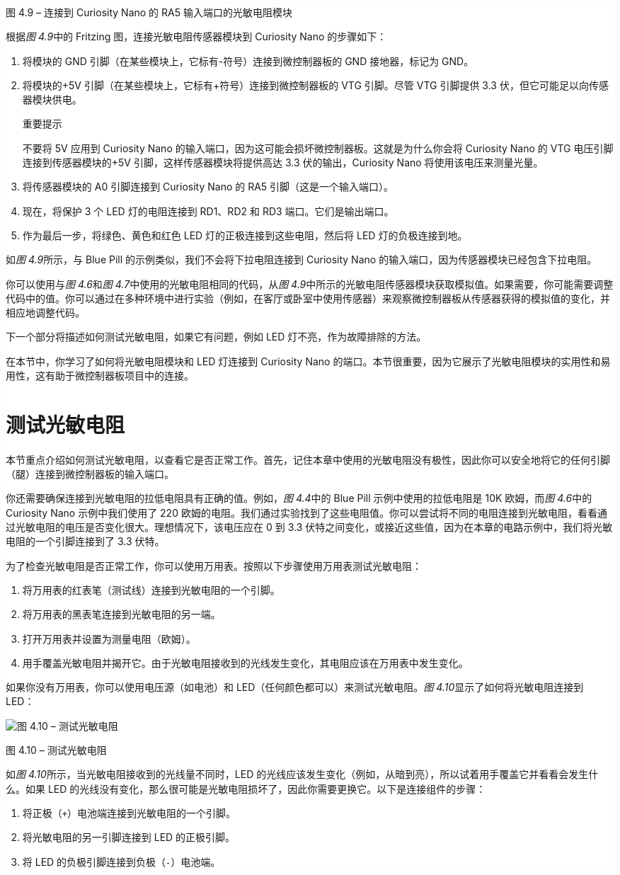 图 4.9 – 连接到 Curiosity Nano 的 RA5 输入端口的光敏电阻模块

根据*图 4.9*中的 Fritzing 图，连接光敏电阻传感器模块到 Curiosity Nano 的步骤如下：

1.  将模块的 GND 引脚（在某些模块上，它标有-符号）连接到微控制器板的 GND 接地器，标记为 GND。

1.  将模块的+5V 引脚（在某些模块上，它标有+符号）连接到微控制器板的 VTG 引脚。尽管 VTG 引脚提供 3.3 伏，但它可能足以向传感器模块供电。

    重要提示

    不要将 5V 应用到 Curiosity Nano 的输入端口，因为这可能会损坏微控制器板。这就是为什么你会将 Curiosity Nano 的 VTG 电压引脚连接到传感器模块的+5V 引脚，这样传感器模块将提供高达 3.3 伏的输出，Curiosity Nano 将使用该电压来测量光量。

1.  将传感器模块的 A0 引脚连接到 Curiosity Nano 的 RA5 引脚（这是一个输入端口）。

1.  现在，将保护 3 个 LED 灯的电阻连接到 RD1、RD2 和 RD3 端口。它们是输出端口。

1.  作为最后一步，将绿色、黄色和红色 LED 灯的正极连接到这些电阻，然后将 LED 灯的负极连接到地。

如*图 4.9*所示，与 Blue Pill 的示例类似，我们不会将下拉电阻连接到 Curiosity Nano 的输入端口，因为传感器模块已经包含下拉电阻。

你可以使用与*图 4.6*和*图 4.7*中使用的光敏电阻相同的代码，从*图 4.9*中所示的光敏电阻传感器模块获取模拟值。如果需要，你可能需要调整代码中的值。你可以通过在多种环境中进行实验（例如，在客厅或卧室中使用传感器）来观察微控制器板从传感器获得的模拟值的变化，并相应地调整代码。

下一个部分将描述如何测试光敏电阻，如果它有问题，例如 LED 灯不亮，作为故障排除的方法。

在本节中，你学习了如何将光敏电阻模块和 LED 灯连接到 Curiosity Nano 的端口。本节很重要，因为它展示了光敏电阻模块的实用性和易用性，这有助于微控制器板项目中的连接。

# 测试光敏电阻

本节重点介绍如何测试光敏电阻，以查看它是否正常工作。首先，记住本章中使用的光敏电阻没有极性，因此你可以安全地将它的任何引脚（腿）连接到微控制器板的输入端口。

你还需要确保连接到光敏电阻的拉低电阻具有正确的值。例如，*图 4.4*中的 Blue Pill 示例中使用的拉低电阻是 10K 欧姆，而*图 4.6*中的 Curiosity Nano 示例中我们使用了 220 欧姆的电阻。我们通过实验找到了这些电阻值。你可以尝试将不同的电阻连接到光敏电阻，看看通过光敏电阻的电压是否变化很大。理想情况下，该电压应在 0 到 3.3 伏特之间变化，或接近这些值，因为在本章的电路示例中，我们将光敏电阻的一个引脚连接到了 3.3 伏特。

为了检查光敏电阻是否正常工作，你可以使用万用表。按照以下步骤使用万用表测试光敏电阻：

1.  将万用表的红表笔（测试线）连接到光敏电阻的一个引脚。

1.  将万用表的黑表笔连接到光敏电阻的另一端。

1.  打开万用表并设置为测量电阻（欧姆）。

1.  用手覆盖光敏电阻并揭开它。由于光敏电阻接收到的光线发生变化，其电阻应该在万用表中发生变化。

如果你没有万用表，你可以使用电压源（如电池）和 LED（任何颜色都可以）来测试光敏电阻。*图 4.10*显示了如何将光敏电阻连接到 LED：

![图 4.10 – 测试光敏电阻](img/Figure_4.10_B16413.jpg)

图 4.10 – 测试光敏电阻

如*图 4.10*所示，当光敏电阻接收到的光线量不同时，LED 的光线应该发生变化（例如，从暗到亮），所以试着用手覆盖它并看看会发生什么。如果 LED 的光线没有变化，那么很可能是光敏电阻损坏了，因此你需要更换它。以下是连接组件的步骤：

1.  将正极（`+`）电池端连接到光敏电阻的一个引脚。

1.  将光敏电阻的另一引脚连接到 LED 的正极引脚。

1.  将 LED 的负极引脚连接到负极（`-`）电池端。
